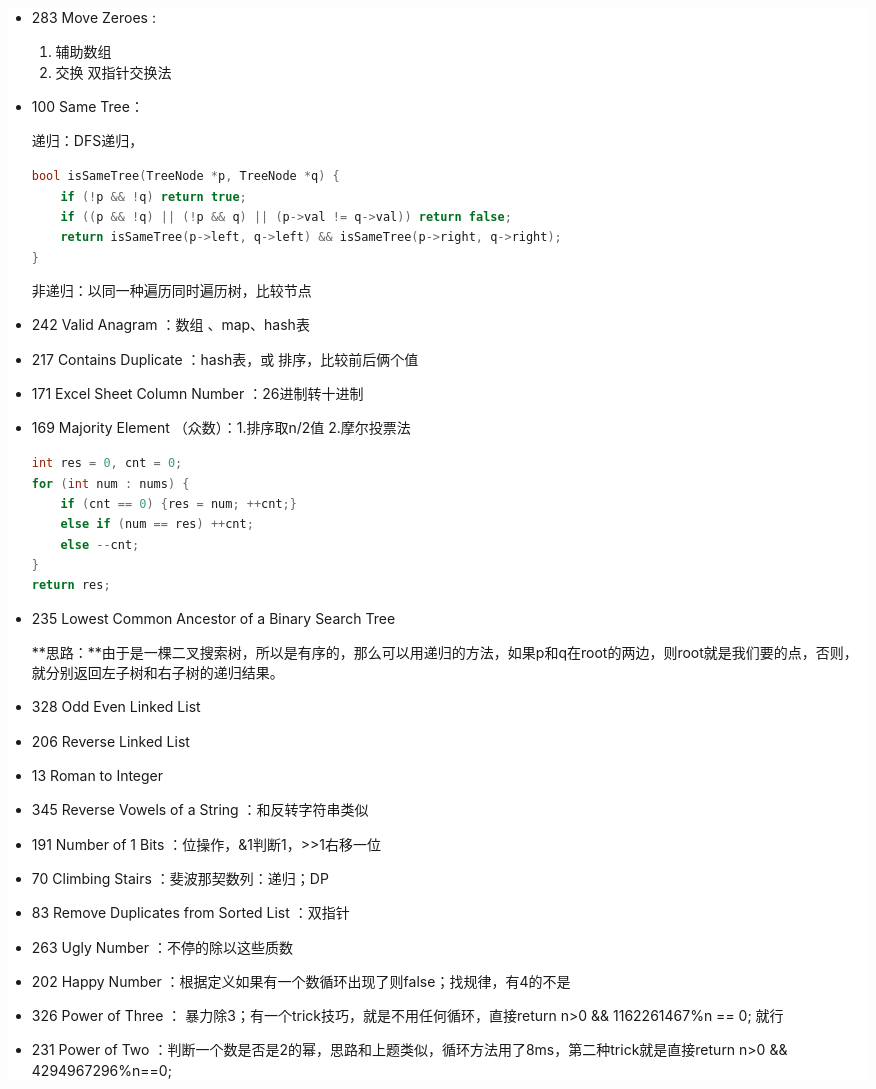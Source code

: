 * 283 Move Zeroes : 

   1. 辅助数组
   2. 交换 双指针交换法

* 100 Same Tree：

   递归：DFS递归，

   ```c++
   bool isSameTree(TreeNode *p, TreeNode *q) {
       if (!p && !q) return true;
       if ((p && !q) || (!p && q) || (p->val != q->val)) return false;
       return isSameTree(p->left, q->left) && isSameTree(p->right, q->right);
   }
   ```

   非递归：以同一种遍历同时遍历树，比较节点

* 242 Valid Anagram ：数组 、map、hash表

* 217 Contains Duplicate ：hash表，或 排序，比较前后俩个值

* 171 Excel Sheet Column Number ：26进制转十进制

* 169 Majority Element （众数）：1.排序取n/2值 2.摩尔投票法 

   ```java
   int res = 0, cnt = 0;
   for (int num : nums) {
       if (cnt == 0) {res = num; ++cnt;}
       else if (num == res) ++cnt;
       else --cnt;
   }
   return res;
   ```

*  235 Lowest Common Ancestor of a Binary Search Tree 

   **思路：**由于是一棵二叉搜索树，所以是有序的，那么可以用递归的方法，如果p和q在root的两边，则root就是我们要的点，否则，就分别返回左子树和右子树的递归结果。 

* 328 Odd Even Linked List 

* 206 Reverse Linked List 

* 13 Roman to Integer 

* 345 Reverse Vowels of a String ：和反转字符串类似

* 191 Number of 1 Bits ：位操作，&1判断1，>>1右移一位

* 70 Climbing Stairs ：斐波那契数列：递归；DP

* 83 Remove Duplicates from Sorted List ：双指针

* 263 Ugly Number ：不停的除以这些质数

* 202 Happy Number ：根据定义如果有一个数循环出现了则false；找规律，有4的不是

* 326 Power of Three ： 暴力除3；有一个trick技巧，就是不用任何循环，直接return n>0 && 1162261467%n == 0; 就行 

* 231 Power of Two ：判断一个数是否是2的幂，思路和上题类似，循环方法用了8ms，第二种trick就是直接return n>0 && 4294967296%n==0; 
